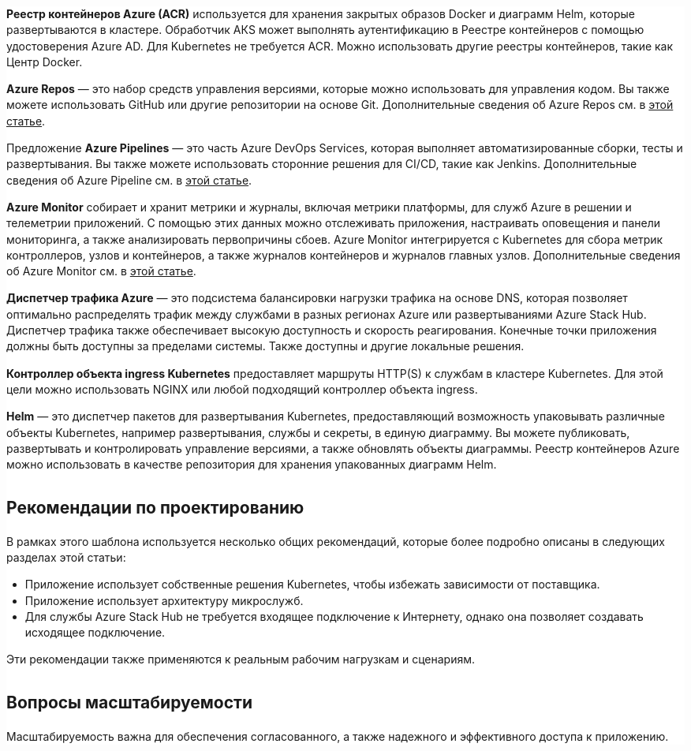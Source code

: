 **Реестр контейнеров Azure (ACR)** используется для хранения закрытых образов Docker и диаграмм Helm, которые развертываются в кластере. Обработчик АКS может выполнять аутентификацию в Реестре контейнеров с помощью удостоверения Azure AD. Для Kubernetes не требуется ACR. Можно использовать другие реестры контейнеров, такие как Центр Docker.

**Azure Repos** — это набор средств управления версиями, которые можно использовать для управления кодом. Вы также можете использовать GitHub или другие репозитории на основе Git. Дополнительные сведения об Azure Repos см. в [этой статье](/azure/devops/repos/get-started/what-is-repos).

Предложение **Azure Pipelines** — это часть Azure DevOps Services, которая выполняет автоматизированные сборки, тесты и развертывания. Вы также можете использовать сторонние решения для CI/CD, такие как Jenkins. Дополнительные сведения об Azure Pipeline см. в [этой статье](/azure/devops/pipelines/get-started/what-is-azure-pipelines).

**Azure Monitor** собирает и хранит метрики и журналы, включая метрики платформы, для служб Azure в решении и телеметрии приложений. С помощью этих данных можно отслеживать приложения, настраивать оповещения и панели мониторинга, а также анализировать первопричины сбоев. Azure Monitor интегрируется с Kubernetes для сбора метрик контроллеров, узлов и контейнеров, а также журналов контейнеров и журналов главных узлов. Дополнительные сведения об Azure Monitor см. в [этой статье](/azure/azure-monitor/overview).

**Диспетчер трафика Azure** — это подсистема балансировки нагрузки трафика на основе DNS, которая позволяет оптимально распределять трафик между службами в разных регионах Azure или развертываниями Azure Stack Hub. Диспетчер трафика также обеспечивает высокую доступность и скорость реагирования. Конечные точки приложения должны быть доступны за пределами системы. Также доступны и другие локальные решения.

**Контроллер объекта ingress Kubernetes** предоставляет маршруты HTTP(S) к службам в кластере Kubernetes. Для этой цели можно использовать NGINX или любой подходящий контроллер объекта ingress.

**Helm** — это диспетчер пакетов для развертывания Kubernetes, предоставляющий возможность упаковывать различные объекты Kubernetes, например развертывания, службы и секреты, в единую диаграмму. Вы можете публиковать, развертывать и контролировать управление версиями, а также обновлять объекты диаграммы. Реестр контейнеров Azure можно использовать в качестве репозитория для хранения упакованных диаграмм Helm.

## <a name="design-considerations"></a>Рекомендации по проектированию

В рамках этого шаблона используется несколько общих рекомендаций, которые более подробно описаны в следующих разделах этой статьи:

- Приложение использует собственные решения Kubernetes, чтобы избежать зависимости от поставщика.
- Приложение использует архитектуру микрослужб.
- Для службы Azure Stack Hub не требуется входящее подключение к Интернету, однако она позволяет создавать исходящее подключение.

Эти рекомендации также применяются к реальным рабочим нагрузкам и сценариям.

## <a name="scalability-considerations"></a>Вопросы масштабируемости

Масштабируемость важна для обеспечения согласованного, а также надежного и эффективного доступа к приложению.
